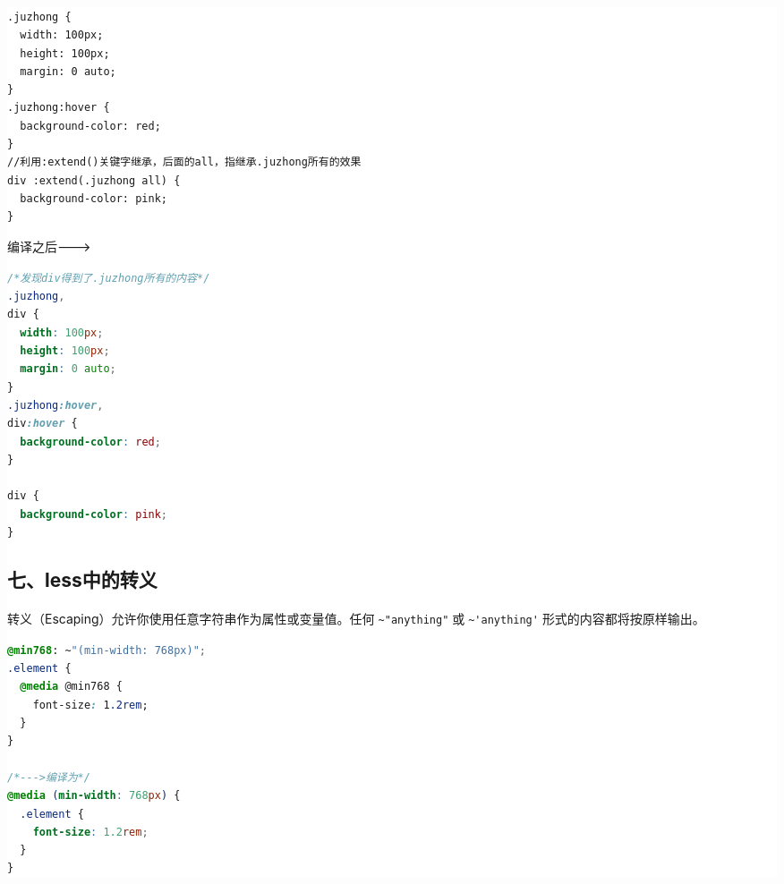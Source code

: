 ```less
.juzhong {
  width: 100px;
  height: 100px;
  margin: 0 auto;
}
.juzhong:hover {
  background-color: red;
}
//利用:extend()关键字继承，后面的all，指继承.juzhong所有的效果
div :extend(.juzhong all) {
  background-color: pink;
}
```

编译之后--->

```css
/*发现div得到了.juzhong所有的内容*/
.juzhong,
div {
  width: 100px;
  height: 100px;
  margin: 0 auto;
}
.juzhong:hover,
div:hover {
  background-color: red;
}

div {
  background-color: pink;
}
```



## 七、less中的转义

转义（Escaping）允许你使用任意字符串作为属性或变量值。任何 `~"anything"` 或 `~'anything'` 形式的内容都将按原样输出。

```css
@min768: ~"(min-width: 768px)";
.element {
  @media @min768 {
    font-size: 1.2rem;
  }
}

/*--->编译为*/
@media (min-width: 768px) {
  .element {
    font-size: 1.2rem;
  }
}
```

